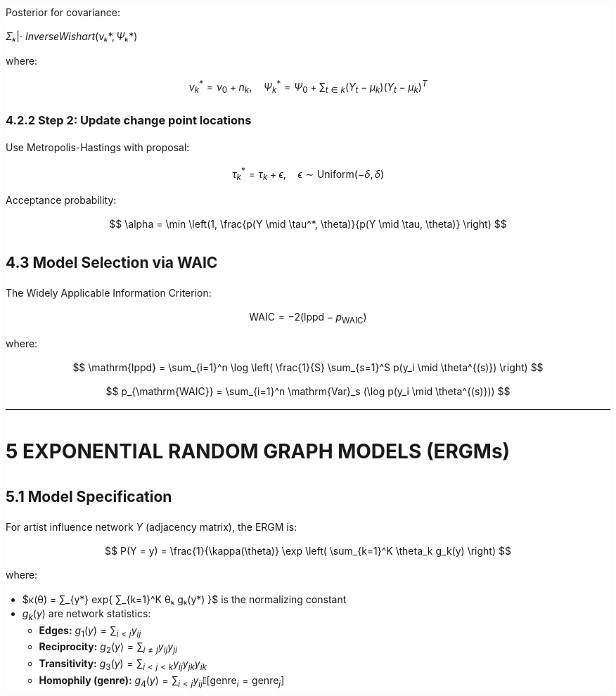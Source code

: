 Posterior for covariance:

$Σₖ | · ~ InverseWishart(νₖ*, Ψₖ*)$

where:

$$
\nu_k^* = \nu_0 + n_k, \quad \Psi_k^* = \Psi_0 + \sum_{t \in k} (Y_t - \mu_k)(Y_t - \mu_k)^T
$$


### 4.2.2 Step 2: Update change point locations

Use Metropolis-Hastings with proposal:

$$
\tau_k^* = \tau_k + \epsilon, \quad \epsilon \sim \mathrm{Uniform}(-\delta, \delta)
$$

Acceptance probability:

$$
\alpha = \min \left(1, \frac{p(Y \mid \tau^*, \theta)}{p(Y \mid \tau, \theta)} \right)
$$

## 4.3 Model Selection via WAIC

The Widely Applicable Information Criterion:

$$
\mathrm{WAIC} = -2 (\mathrm{lppd} - p_{\mathrm{WAIC}})
$$

where:

$$
\mathrm{lppd} = \sum_{i=1}^n \log \left( \frac{1}{S} \sum_{s=1}^S p(y_i \mid \theta^{(s)}) \right)
$$

$$
p_{\mathrm{WAIC}} = \sum_{i=1}^n \mathrm{Var}_s (\log p(y_i \mid \theta^{(s)}))
$$

---

# 5 EXPONENTIAL RANDOM GRAPH MODELS (ERGMs)

## 5.1 Model Specification

For artist influence network $Y$ (adjacency matrix), the ERGM is:

$$
P(Y = y) = \frac{1}{\kappa(\theta)} \exp \left( \sum_{k=1}^K \theta_k g_k(y) \right)
$$

where:
- $κ(θ) = ∑_{y*} exp{ ∑_{k=1}^K θₖ gₖ(y*) }$ is the normalizing constant
- $g_k(y)$ are network statistics:
  - **Edges:** $g_1(y) = \sum_{i<j} y_{ij}$
  - **Reciprocity:** $g_2(y) = \sum_{i \neq j} y_{ij} y_{ji}$
  - **Transitivity:** $g_3(y) = \sum_{i<j<k} y_{ij} y_{jk} y_{ik}$
  - **Homophily (genre):** $g_4(y) = \sum_{i<j} y_{ij} \mathbb{I}[\text{genre}_i = \text{genre}_j]$
